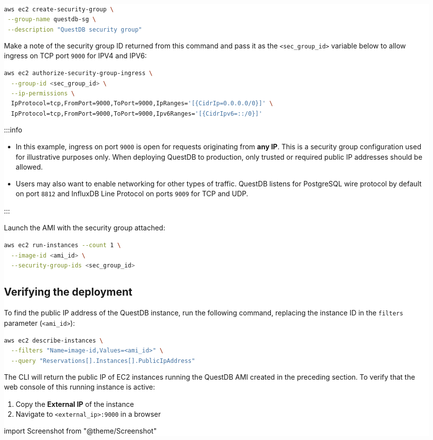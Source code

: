 ```bash
aws ec2 create-security-group \
 --group-name questdb-sg \
 --description "QuestDB security group"
```

Make a note of the security group ID returned from this command and pass it as
the `<sec_group_id>` variable below to allow ingress on TCP port `9000` for IPV4
and IPV6:

```bash
aws ec2 authorize-security-group-ingress \
  --group-id <sec_group_id> \
  --ip-permissions \
  IpProtocol=tcp,FromPort=9000,ToPort=9000,IpRanges='[{CidrIp=0.0.0.0/0}]' \
  IpProtocol=tcp,FromPort=9000,ToPort=9000,Ipv6Ranges='[{CidrIpv6=::/0}]'
```

:::info

- In this example, ingress on port `9000` is open for requests originating from
  **any IP**. This is a security group configuration used for illustrative
  purposes only. When deploying QuestDB to production, only trusted or required
  public IP addresses should be allowed.

- Users may also want to enable networking for other types of traffic. QuestDB
  listens for PostgreSQL wire protocol by default on port `8812` and InfluxDB
  Line Protocol on ports `9009` for TCP and UDP.

:::

Launch the AMI with the security group attached:

```bash
aws ec2 run-instances --count 1 \
  --image-id <ami_id> \
  --security-group-ids <sec_group_id>
```

## Verifying the deployment

To find the public IP address of the QuestDB instance, run the following
command, replacing the instance ID in the `filters` parameter (`<ami_id>`):

```bash
aws ec2 describe-instances \
  --filters "Name=image-id,Values=<ami_id>" \
  --query "Reservations[].Instances[].PublicIpAddress"
```

The CLI will return the public IP of EC2 instances running the QuestDB AMI
created in the preceding section. To verify that the web console of this running
instance is active:

1. Copy the **External IP** of the instance
2. Navigate to `<external_ip>:9000` in a browser

import Screenshot from "@theme/Screenshot"

